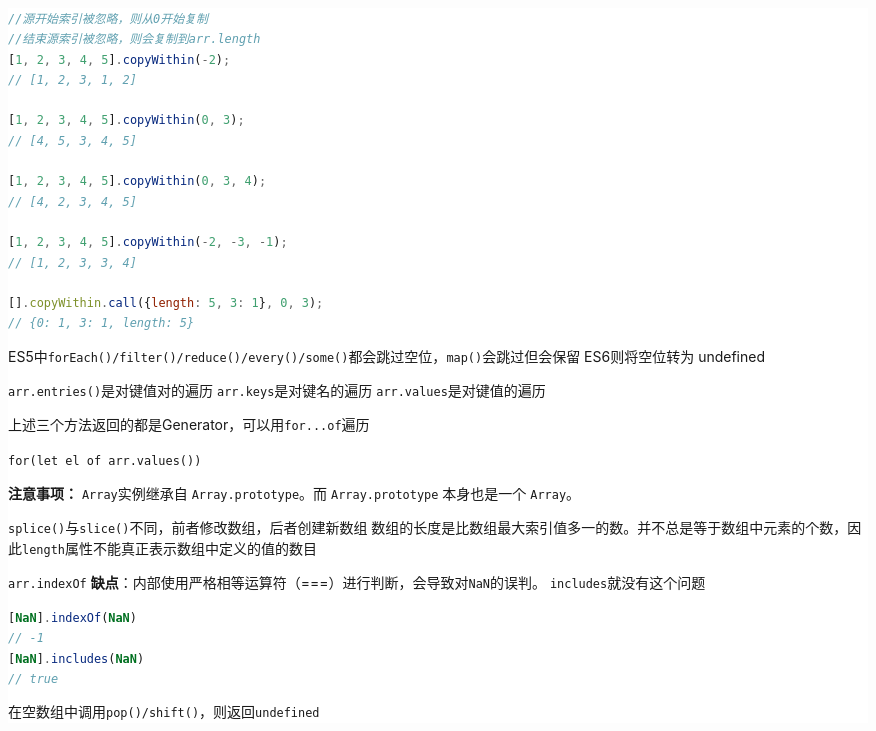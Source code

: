 
```javascript
//源开始索引被忽略，则从0开始复制
//结束源索引被忽略，则会复制到arr.length
[1, 2, 3, 4, 5].copyWithin(-2);
// [1, 2, 3, 1, 2]

[1, 2, 3, 4, 5].copyWithin(0, 3);
// [4, 5, 3, 4, 5]

[1, 2, 3, 4, 5].copyWithin(0, 3, 4);
// [4, 2, 3, 4, 5]

[1, 2, 3, 4, 5].copyWithin(-2, -3, -1);
// [1, 2, 3, 3, 4]

[].copyWithin.call({length: 5, 3: 1}, 0, 3);
// {0: 1, 3: 1, length: 5}
```



ES5中`forEach()/filter()/reduce()/every()/some()`都会跳过空位，`map()`会跳过但会保留
ES6则将空位转为 undefined



`arr.entries()`是对键值对的遍历
`arr.keys`是对键名的遍历
`arr.values`是对键值的遍历

上述三个方法返回的都是Generator，可以用`for...of`遍历

`for(let el of arr.values())`



**注意事项：**
`Array`实例继承自 `Array.prototype`。而 `Array.prototype` 本身也是一个 `Array`。



`splice()`与`slice()`不同，前者修改数组，后者创建新数组
数组的长度是比数组最大索引值多一的数。并不总是等于数组中元素的个数，因此`length`属性不能真正表示数组中定义的值的数目



`arr.indexOf` **缺点**：内部使用严格相等运算符（===）进行判断，会导致对`NaN`的误判。
`includes`就没有这个问题

```javascript
[NaN].indexOf(NaN)
// -1
[NaN].includes(NaN)
// true
```



在空数组中调用`pop()/shift()`，则返回`undefined`


